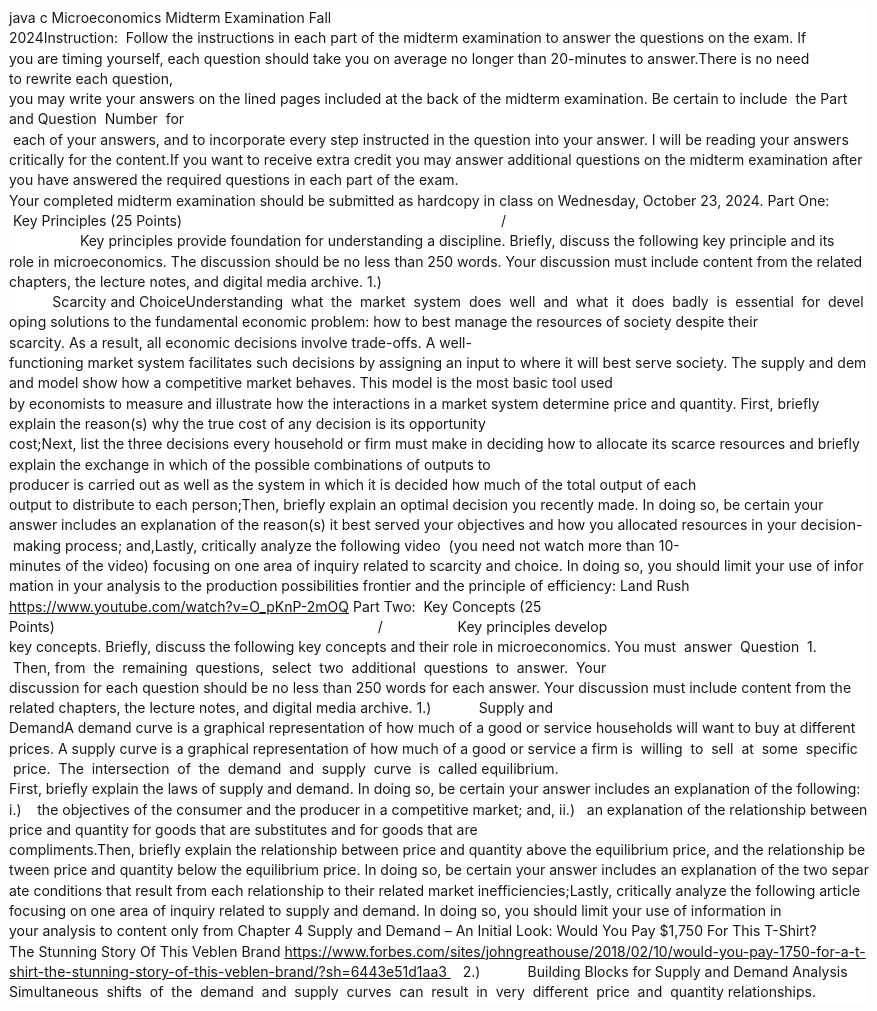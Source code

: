 java c
Microeconomics
Midterm Examination
Fall 2024Instruction:  Follow the instructions in each part of the midterm examination to answer the questions on the exam. If you are timing yourself, each question should take you on average no longer than 20-minutes to answer.There is no need to rewrite each question, you may write your answers on the lined pages included at the back of the midterm examination. Be certain to include  the Part and Question  Number  for  each of your answers, and to incorporate every step instructed in the question into your answer. I will be reading your answers critically for the content.If you want to receive extra credit you may answer additional questions on the midterm examination after you have answered the required questions in each part of the exam.
Your completed midterm examination should be submitted as hardcopy in class on Wednesday, October 23, 2024.
Part One:  Key Principles (25 Points)                                                                                 /                   Key principles provide foundation for understanding a discipline. Briefly, discuss the following key principle and its role in microeconomics. The discussion should be no less than 250 words. Your discussion must include content from the related chapters, the lecture notes, and digital media archive.
1.)            Scarcity and ChoiceUnderstanding  what  the  market  system  does  well  and  what  it  does  badly  is  essential  for  developing solutions to the fundamental economic problem: how to best manage the resources of society despite their scarcity. As a result, all economic decisions involve trade-offs. A well-functioning market system facilitates such decisions by assigning an input to where it will best serve society. The supply and demand model show how a competitive market behaves. This model is the most basic tool used by economists to measure and illustrate how the interactions in a market system determine price and quantity.
First, briefly explain the reason(s) why the true cost of any decision is its opportunity cost;Next, list the three decisions every household or firm must make in deciding how to allocate its scarce resources and briefly explain the exchange in which of the possible combinations of outputs to producer is carried out as well as the system in which it is decided how much of the total output of each output to distribute to each person;Then, briefly explain an optimal decision you recently made. In doing so, be certain your answer includes an explanation of the reason(s) it best served your objectives and how you allocated resources in your decision- making process; and,Lastly, critically analyze the following video  (you need not watch more than 10-minutes of the video) focusing on one area of inquiry related to scarcity and choice. In doing so, you should limit your use of information in your analysis to the production possibilities frontier and the principle of efficiency:
Land Rush
https://www.youtube.com/watch?v=O_pKnP-2mOQ
Part Two:  Key Concepts (25 Points)                                                                                  /                   Key principles develop key concepts. Briefly, discuss the following key concepts and their role in microeconomics. You must  answer  Question  1.  Then, from  the  remaining  questions,  select  two  additional  questions  to  answer.  Your discussion for each question should be no less than 250 words for each answer. Your discussion must include content from the related chapters, the lecture notes, and digital media archive.
1.)            Supply and DemandA demand curve is a graphical representation of how much of a good or service households will want to buy at different prices. A supply curve is a graphical representation of how much of a good or service a firm is  willing  to  sell  at  some  specific  price.  The  intersection  of  the  demand  and  supply  curve  is  called equilibrium.
First, briefly explain the laws of supply and demand. In doing so, be certain your answer includes an explanation of the following:
i.)    the objectives of the consumer and the producer in a competitive market; and,
ii.)   an explanation of the relationship between price and quantity for goods that are substitutes and for goods that are compliments.Then, briefly explain the relationship between price and quantity above the equilibrium price, and the relationship between price and quantity below the equilibrium price. In doing so, be certain your answer includes an explanation of the two separate conditions that result from each relationship to their related market inefficiencies;Lastly, critically analyze the following article focusing on one area of inquiry related to supply and demand. In doing so, you should limit your use of information in your analysis to content only from Chapter 4 Supply and Demand – An Initial Look:
Would You Pay $1,750 For This T-Shirt? The Stunning Story Of This Veblen Brand
https://www.forbes.com/sites/johngreathouse/2018/02/10/would-you-pay-1750-for-a-t-shirt-the-stunning-story-of-this-veblen-brand/?sh=6443e51d1aa3   
2.)            Building Blocks for Supply and Demand Analysis
Simultaneous  shifts  of  the  demand  and  supply  curves  can  result  in  very  different  price  and  quantity relationships.